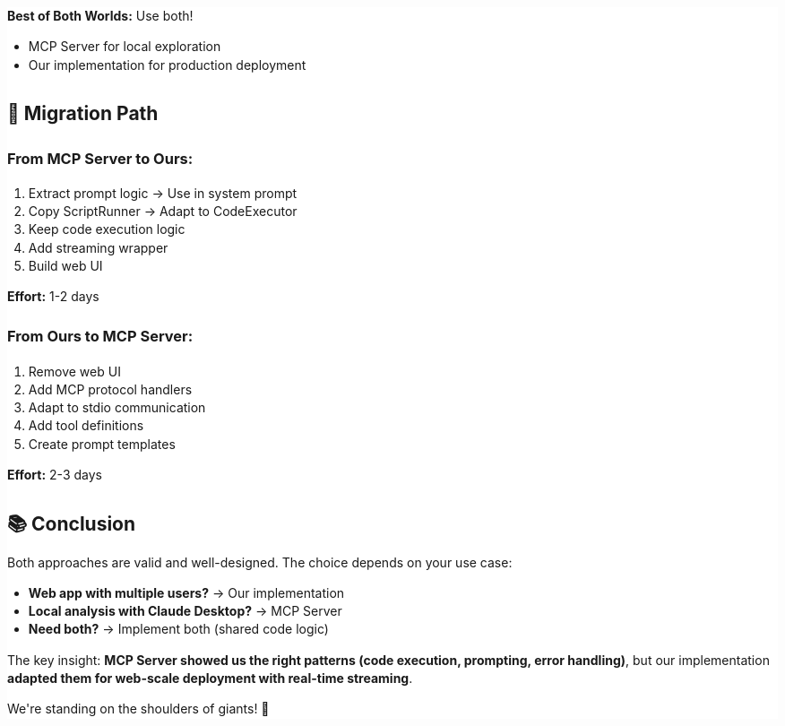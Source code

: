 **Best of Both Worlds:** Use both!
- MCP Server for local exploration
- Our implementation for production deployment

## 🚀 Migration Path

### From MCP Server to Ours:
1. Extract prompt logic → Use in system prompt
2. Copy ScriptRunner → Adapt to CodeExecutor
3. Keep code execution logic
4. Add streaming wrapper
5. Build web UI

**Effort:** 1-2 days

### From Ours to MCP Server:
1. Remove web UI
2. Add MCP protocol handlers
3. Adapt to stdio communication
4. Add tool definitions
5. Create prompt templates

**Effort:** 2-3 days

## 📚 Conclusion

Both approaches are valid and well-designed. The choice depends on your use case:

- **Web app with multiple users?** → Our implementation
- **Local analysis with Claude Desktop?** → MCP Server
- **Need both?** → Implement both (shared code logic)

The key insight: **MCP Server showed us the right patterns (code execution, prompting, error handling)**, but our implementation **adapted them for web-scale deployment with real-time streaming**.

We're standing on the shoulders of giants! 🚀
